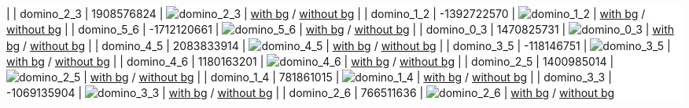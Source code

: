  |  |
domino_2_3 | 1908576824 | ![domino_2_3](http://femga.com/images/samples/ui_textures/ui_minigames/domino/0xCB19BC10.ytd/domino_2_3.png) | [with bg](http://femga.com/images/samples/ui_textures/ui_minigames/domino/0xCB19BC10.ytd/domino_2_3.png) / [without bg](http://femga.com/images/samples/ui_textures_no_bg/ui_minigames/domino/0xCB19BC10.ytd/domino_2_3.png)
 |  |
domino_1_2 | -1392722570 | ![domino_1_2](http://femga.com/images/samples/ui_textures/ui_minigames/domino/0xCB19BC10.ytd/domino_1_2.png) | [with bg](http://femga.com/images/samples/ui_textures/ui_minigames/domino/0xCB19BC10.ytd/domino_1_2.png) / [without bg](http://femga.com/images/samples/ui_textures_no_bg/ui_minigames/domino/0xCB19BC10.ytd/domino_1_2.png)
 |  |
domino_5_6 | -1712120661 | ![domino_5_6](http://femga.com/images/samples/ui_textures/ui_minigames/domino/0xCB19BC10.ytd/domino_5_6.png) | [with bg](http://femga.com/images/samples/ui_textures/ui_minigames/domino/0xCB19BC10.ytd/domino_5_6.png) / [without bg](http://femga.com/images/samples/ui_textures_no_bg/ui_minigames/domino/0xCB19BC10.ytd/domino_5_6.png)
 |  |
domino_0_3 | 1470825731 | ![domino_0_3](http://femga.com/images/samples/ui_textures/ui_minigames/domino/0xCB19BC10.ytd/domino_0_3.png) | [with bg](http://femga.com/images/samples/ui_textures/ui_minigames/domino/0xCB19BC10.ytd/domino_0_3.png) / [without bg](http://femga.com/images/samples/ui_textures_no_bg/ui_minigames/domino/0xCB19BC10.ytd/domino_0_3.png)
 |  |
domino_4_5 | 2083833914 | ![domino_4_5](http://femga.com/images/samples/ui_textures/ui_minigames/domino/0xCB19BC10.ytd/domino_4_5.png) | [with bg](http://femga.com/images/samples/ui_textures/ui_minigames/domino/0xCB19BC10.ytd/domino_4_5.png) / [without bg](http://femga.com/images/samples/ui_textures_no_bg/ui_minigames/domino/0xCB19BC10.ytd/domino_4_5.png)
 |  |
domino_3_5 | -118146751 | ![domino_3_5](http://femga.com/images/samples/ui_textures/ui_minigames/domino/0xCB19BC10.ytd/domino_3_5.png) | [with bg](http://femga.com/images/samples/ui_textures/ui_minigames/domino/0xCB19BC10.ytd/domino_3_5.png) / [without bg](http://femga.com/images/samples/ui_textures_no_bg/ui_minigames/domino/0xCB19BC10.ytd/domino_3_5.png)
 |  |
domino_4_6 | 1180163201 | ![domino_4_6](http://femga.com/images/samples/ui_textures/ui_minigames/domino/0xCB19BC10.ytd/domino_4_6.png) | [with bg](http://femga.com/images/samples/ui_textures/ui_minigames/domino/0xCB19BC10.ytd/domino_4_6.png) / [without bg](http://femga.com/images/samples/ui_textures_no_bg/ui_minigames/domino/0xCB19BC10.ytd/domino_4_6.png)
 |  |
domino_2_5 | 1400985014 | ![domino_2_5](http://femga.com/images/samples/ui_textures/ui_minigames/domino/0xCB19BC10.ytd/domino_2_5.png) | [with bg](http://femga.com/images/samples/ui_textures/ui_minigames/domino/0xCB19BC10.ytd/domino_2_5.png) / [without bg](http://femga.com/images/samples/ui_textures_no_bg/ui_minigames/domino/0xCB19BC10.ytd/domino_2_5.png)
 |  |
domino_1_4 | 781861015 | ![domino_1_4](http://femga.com/images/samples/ui_textures/ui_minigames/domino/0xCB19BC10.ytd/domino_1_4.png) | [with bg](http://femga.com/images/samples/ui_textures/ui_minigames/domino/0xCB19BC10.ytd/domino_1_4.png) / [without bg](http://femga.com/images/samples/ui_textures_no_bg/ui_minigames/domino/0xCB19BC10.ytd/domino_1_4.png)
 |  |
domino_3_3 | -1069135904 | ![domino_3_3](http://femga.com/images/samples/ui_textures/ui_minigames/domino/0xCB19BC10.ytd/domino_3_3.png) | [with bg](http://femga.com/images/samples/ui_textures/ui_minigames/domino/0xCB19BC10.ytd/domino_3_3.png) / [without bg](http://femga.com/images/samples/ui_textures_no_bg/ui_minigames/domino/0xCB19BC10.ytd/domino_3_3.png)
 |  |
domino_2_6 | 766511636 | ![domino_2_6](http://femga.com/images/samples/ui_textures/ui_minigames/domino/0xCB19BC10.ytd/domino_2_6.png) | [with bg](http://femga.com/images/samples/ui_textures/ui_minigames/domino/0xCB19BC10.ytd/domino_2_6.png) / [without bg](http://femga.com/images/samples/ui_textures_no_bg/ui_minigames/domino/0xCB19BC10.ytd/domino_2_6.png)